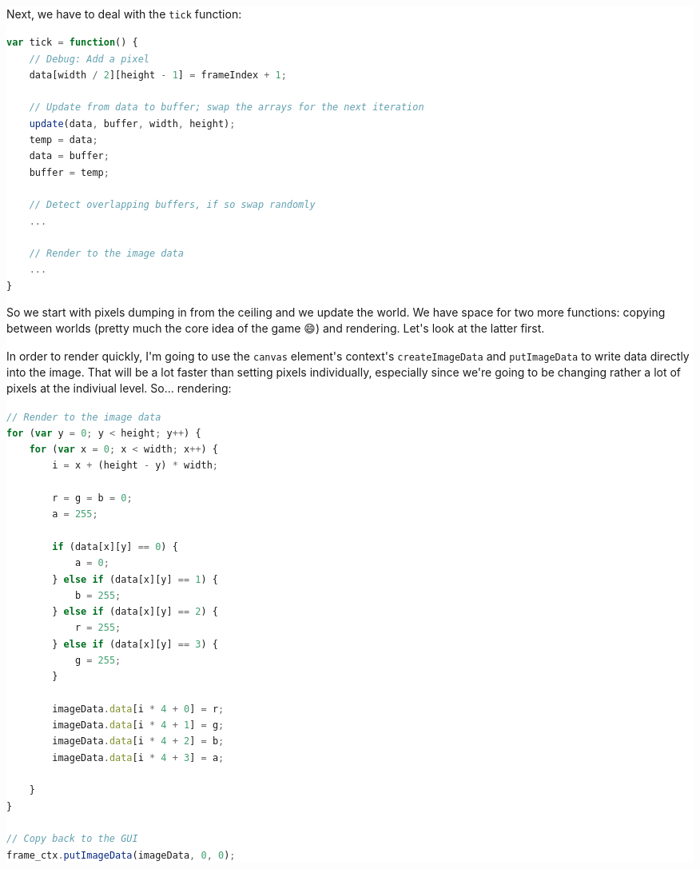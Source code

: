 Next, we have to deal with the `tick` function:

```javascript
var tick = function() {
    // Debug: Add a pixel
    data[width / 2][height - 1] = frameIndex + 1;

    // Update from data to buffer; swap the arrays for the next iteration
    update(data, buffer, width, height);
    temp = data;
    data = buffer;
    buffer = temp;

    // Detect overlapping buffers, if so swap randomly
    ...

    // Render to the image data
    ...
}
```

So we start with pixels dumping in from the ceiling and we update the world. We have space for two more functions: copying between worlds (pretty much the core idea of the game :smile:) and rendering. Let's look at the latter first.

In order to render quickly, I'm going to use the `canvas` element's context's `createImageData` and `putImageData` to write data directly into the image. That will be a lot faster than setting pixels individually, especially since we're going to be changing rather a lot of pixels at the indiviual level. So... rendering:

```javascript
// Render to the image data
for (var y = 0; y < height; y++) {
    for (var x = 0; x < width; x++) {
        i = x + (height - y) * width;

        r = g = b = 0;
        a = 255;

        if (data[x][y] == 0) {
            a = 0;
        } else if (data[x][y] == 1) {
            b = 255;
        } else if (data[x][y] == 2) {
            r = 255;
        } else if (data[x][y] == 3) {
            g = 255;
        }

        imageData.data[i * 4 + 0] = r;
        imageData.data[i * 4 + 1] = g;
        imageData.data[i * 4 + 2] = b;
        imageData.data[i * 4 + 3] = a;

    }
}

// Copy back to the GUI
frame_ctx.putImageData(imageData, 0, 0);
```
